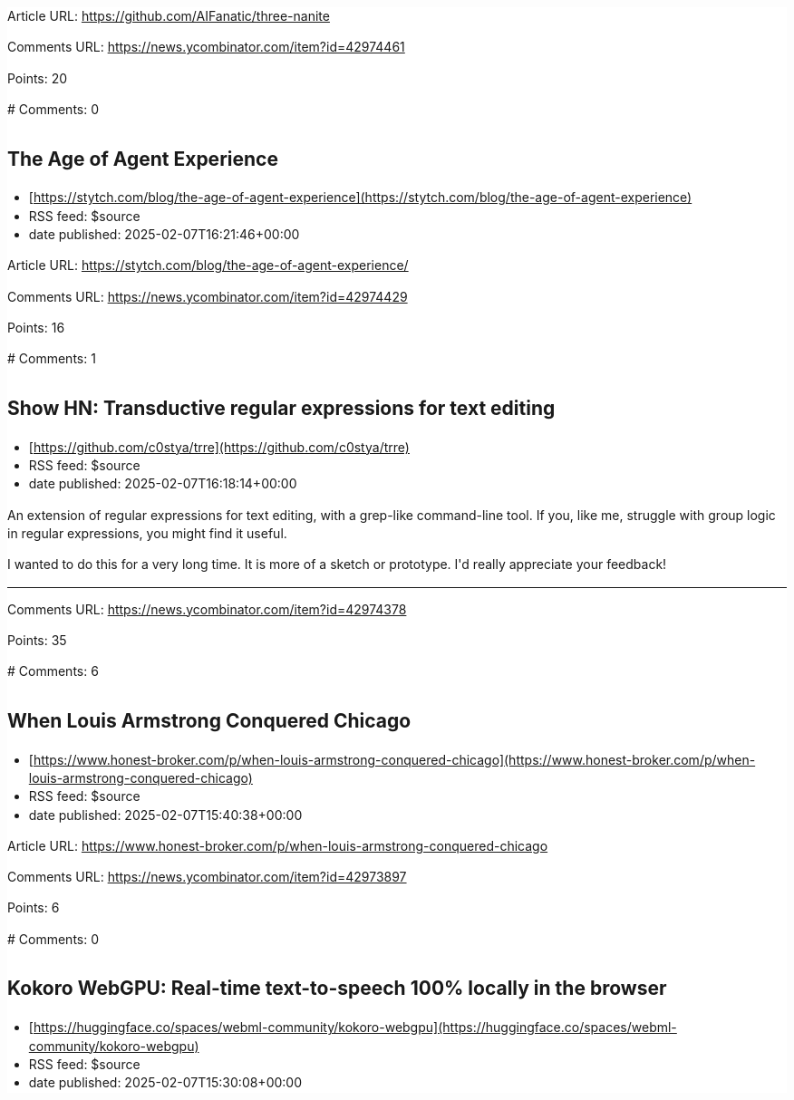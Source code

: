 <p>Article URL: <a href="https://github.com/AIFanatic/three-nanite">https://github.com/AIFanatic/three-nanite</a></p>
<p>Comments URL: <a href="https://news.ycombinator.com/item?id=42974461">https://news.ycombinator.com/item?id=42974461</a></p>
<p>Points: 20</p>
<p># Comments: 0</p>

## The Age of Agent Experience
 - [https://stytch.com/blog/the-age-of-agent-experience](https://stytch.com/blog/the-age-of-agent-experience)
 - RSS feed: $source
 - date published: 2025-02-07T16:21:46+00:00

<p>Article URL: <a href="https://stytch.com/blog/the-age-of-agent-experience/">https://stytch.com/blog/the-age-of-agent-experience/</a></p>
<p>Comments URL: <a href="https://news.ycombinator.com/item?id=42974429">https://news.ycombinator.com/item?id=42974429</a></p>
<p>Points: 16</p>
<p># Comments: 1</p>

## Show HN: Transductive regular expressions for text editing
 - [https://github.com/c0stya/trre](https://github.com/c0stya/trre)
 - RSS feed: $source
 - date published: 2025-02-07T16:18:14+00:00

<p>An extension of regular expressions for text editing, with a grep-like command-line tool. If you, like me, struggle with group logic in regular expressions, you might find it useful.<p>I wanted to do this for a very long time. It is more of a sketch or prototype. I'd really appreciate your feedback!</p>
<hr>
<p>Comments URL: <a href="https://news.ycombinator.com/item?id=42974378">https://news.ycombinator.com/item?id=42974378</a></p>
<p>Points: 35</p>
<p># Comments: 6</p>

## When Louis Armstrong Conquered Chicago
 - [https://www.honest-broker.com/p/when-louis-armstrong-conquered-chicago](https://www.honest-broker.com/p/when-louis-armstrong-conquered-chicago)
 - RSS feed: $source
 - date published: 2025-02-07T15:40:38+00:00

<p>Article URL: <a href="https://www.honest-broker.com/p/when-louis-armstrong-conquered-chicago">https://www.honest-broker.com/p/when-louis-armstrong-conquered-chicago</a></p>
<p>Comments URL: <a href="https://news.ycombinator.com/item?id=42973897">https://news.ycombinator.com/item?id=42973897</a></p>
<p>Points: 6</p>
<p># Comments: 0</p>

## Kokoro WebGPU: Real-time text-to-speech 100% locally in the browser
 - [https://huggingface.co/spaces/webml-community/kokoro-webgpu](https://huggingface.co/spaces/webml-community/kokoro-webgpu)
 - RSS feed: $source
 - date published: 2025-02-07T15:30:08+00:00
